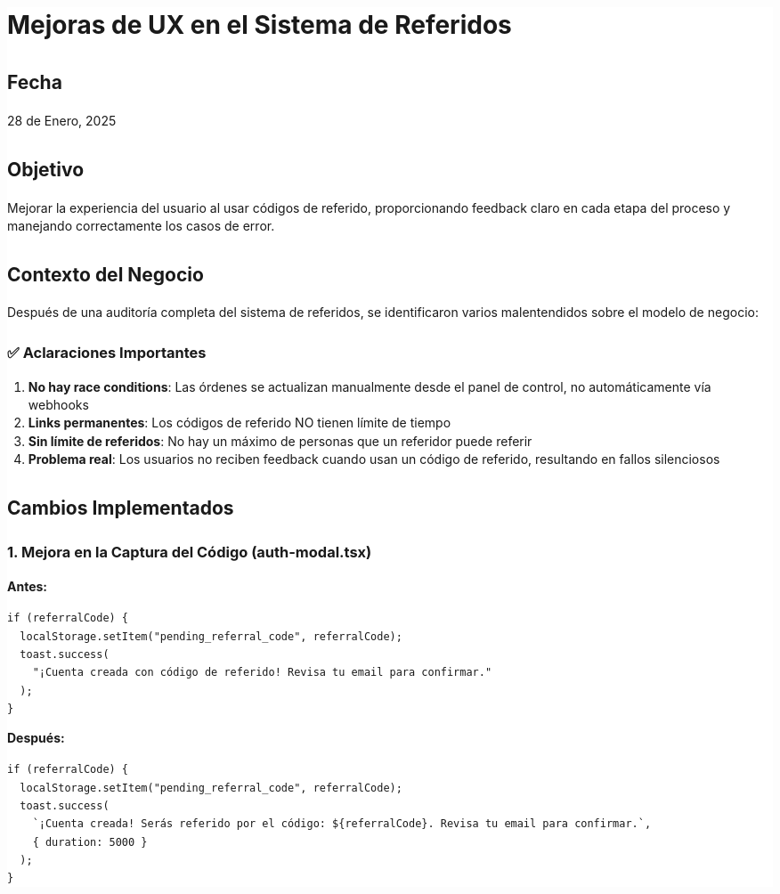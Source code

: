 # Mejoras de UX en el Sistema de Referidos

## Fecha

28 de Enero, 2025

## Objetivo

Mejorar la experiencia del usuario al usar códigos de referido, proporcionando feedback claro en cada etapa del proceso y manejando correctamente los casos de error.

## Contexto del Negocio

Después de una auditoría completa del sistema de referidos, se identificaron varios malentendidos sobre el modelo de negocio:

### ✅ Aclaraciones Importantes

1. **No hay race conditions**: Las órdenes se actualizan manualmente desde el panel de control, no automáticamente vía webhooks
2. **Links permanentes**: Los códigos de referido NO tienen límite de tiempo
3. **Sin límite de referidos**: No hay un máximo de personas que un referidor puede referir
4. **Problema real**: Los usuarios no reciben feedback cuando usan un código de referido, resultando en fallos silenciosos

## Cambios Implementados

### 1. Mejora en la Captura del Código (auth-modal.tsx)

**Antes:**

```tsx
if (referralCode) {
  localStorage.setItem("pending_referral_code", referralCode);
  toast.success(
    "¡Cuenta creada con código de referido! Revisa tu email para confirmar."
  );
}
```

**Después:**

```tsx
if (referralCode) {
  localStorage.setItem("pending_referral_code", referralCode);
  toast.success(
    `¡Cuenta creada! Serás referido por el código: ${referralCode}. Revisa tu email para confirmar.`,
    { duration: 5000 }
  );
}
```
